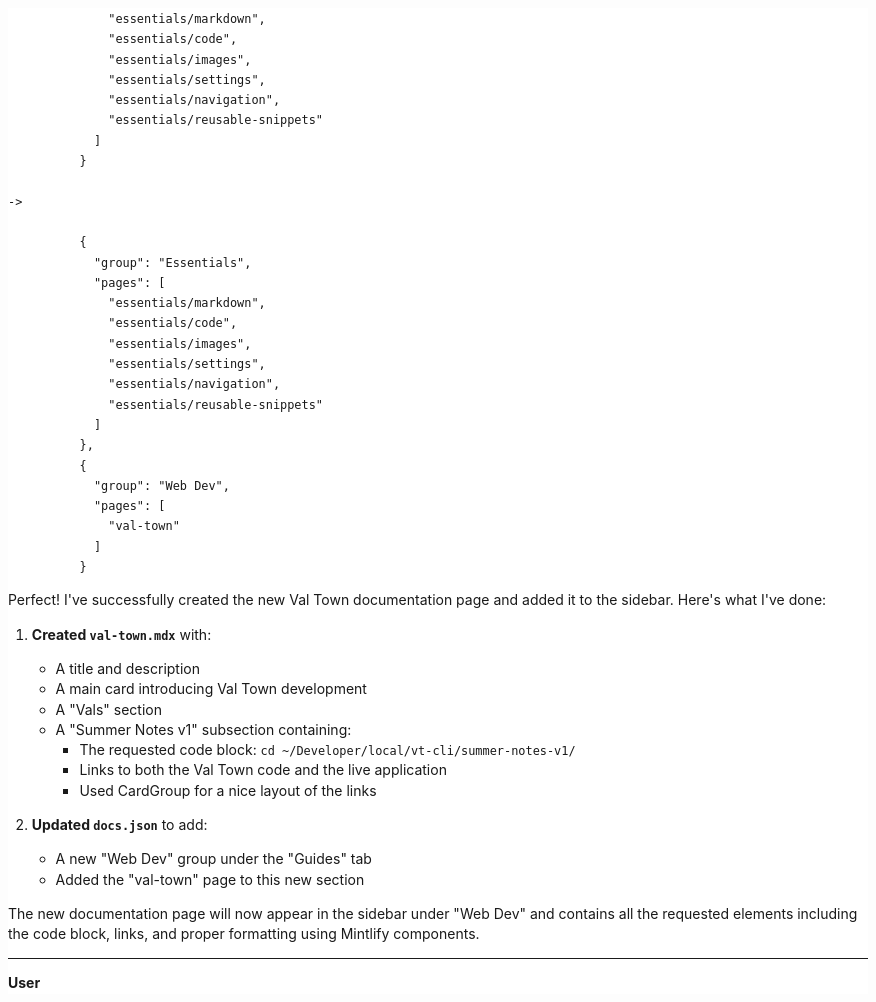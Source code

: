 ```
              "essentials/markdown",
              "essentials/code",
              "essentials/images",
              "essentials/settings",
              "essentials/navigation",
              "essentials/reusable-snippets"
            ]
          }

->

          {
            "group": "Essentials",
            "pages": [
              "essentials/markdown",
              "essentials/code",
              "essentials/images",
              "essentials/settings",
              "essentials/navigation",
              "essentials/reusable-snippets"
            ]
          },
          {
            "group": "Web Dev",
            "pages": [
              "val-town"
            ]
          }
```

Perfect! I've successfully created the new Val Town documentation page and added it to the sidebar. Here's what I've done:

1. **Created `val-town.mdx`** with:
   - A title and description
   - A main card introducing Val Town development
   - A "Vals" section
   - A "Summer Notes v1" subsection containing:
     - The requested code block: `cd ~/Developer/local/vt-cli/summer-notes-v1/`
     - Links to both the Val Town code and the live application
     - Used CardGroup for a nice layout of the links

2. **Updated `docs.json`** to add:
   - A new "Web Dev" group under the "Guides" tab
   - Added the "val-town" page to this new section

The new documentation page will now appear in the sidebar under "Web Dev" and contains all the requested elements including the code block, links, and proper formatting using Mintlify components.

---

**User**
